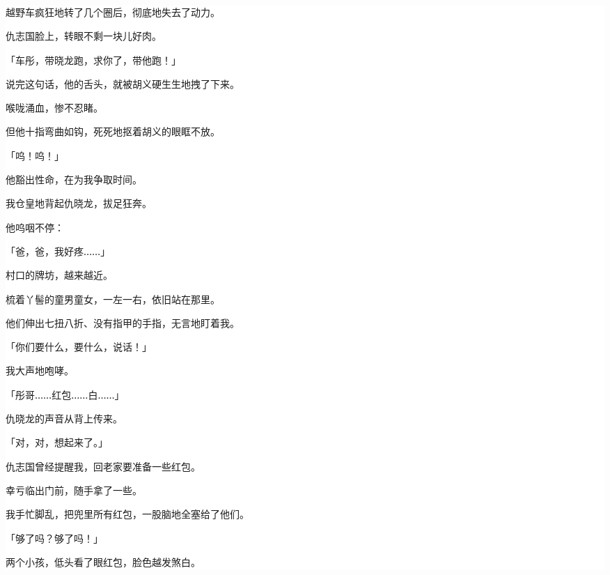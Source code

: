 
越野车疯狂地转了几个圈后，彻底地失去了动力。


仇志国脸上，转眼不剩一块儿好肉。


「车彤，带晓龙跑，求你了，带他跑！」


说完这句话，他的舌头，就被胡义硬生生地拽了下来。


喉咙涌血，惨不忍睹。


但他十指弯曲如钩，死死地抠着胡义的眼眶不放。


「呜！呜！」


他豁出性命，在为我争取时间。


我仓皇地背起仇晓龙，拔足狂奔。


他呜咽不停：


「爸，爸，我好疼……」


村口的牌坊，越来越近。


梳着丫髻的童男童女，一左一右，依旧站在那里。


他们伸出七扭八折、没有指甲的手指，无言地盯着我。


「你们要什么，要什么，说话！」


我大声地咆哮。


「彤哥……红包……白……」


仇晓龙的声音从背上传来。


「对，对，想起来了。」


仇志国曾经提醒我，回老家要准备一些红包。


幸亏临出门前，随手拿了一些。


我手忙脚乱，把兜里所有红包，一股脑地全塞给了他们。


「够了吗？够了吗！」


两个小孩，低头看了眼红包，脸色越发煞白。


